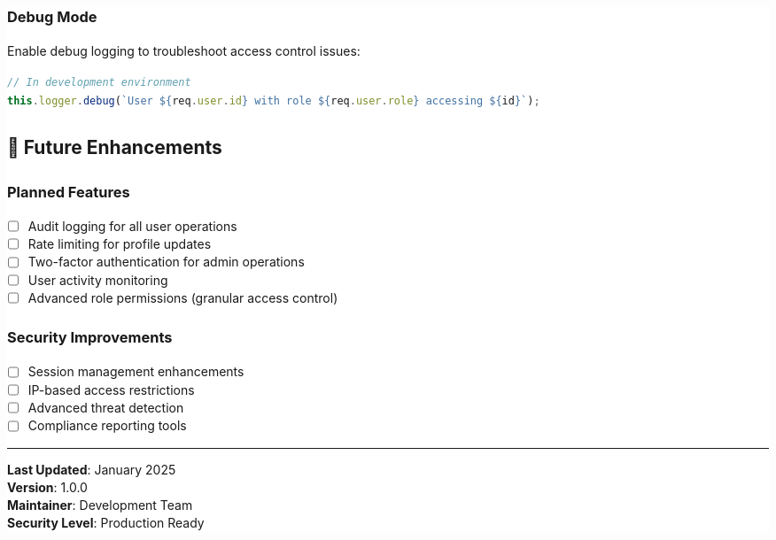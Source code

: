 ### Debug Mode

Enable debug logging to troubleshoot access control issues:

```typescript
// In development environment
this.logger.debug(`User ${req.user.id} with role ${req.user.role} accessing ${id}`);
```

## 🔄 Future Enhancements

### Planned Features

- [ ] Audit logging for all user operations
- [ ] Rate limiting for profile updates
- [ ] Two-factor authentication for admin operations
- [ ] User activity monitoring
- [ ] Advanced role permissions (granular access control)

### Security Improvements

- [ ] Session management enhancements
- [ ] IP-based access restrictions
- [ ] Advanced threat detection
- [ ] Compliance reporting tools

---

**Last Updated**: January 2025  
**Version**: 1.0.0  
**Maintainer**: Development Team  
**Security Level**: Production Ready
